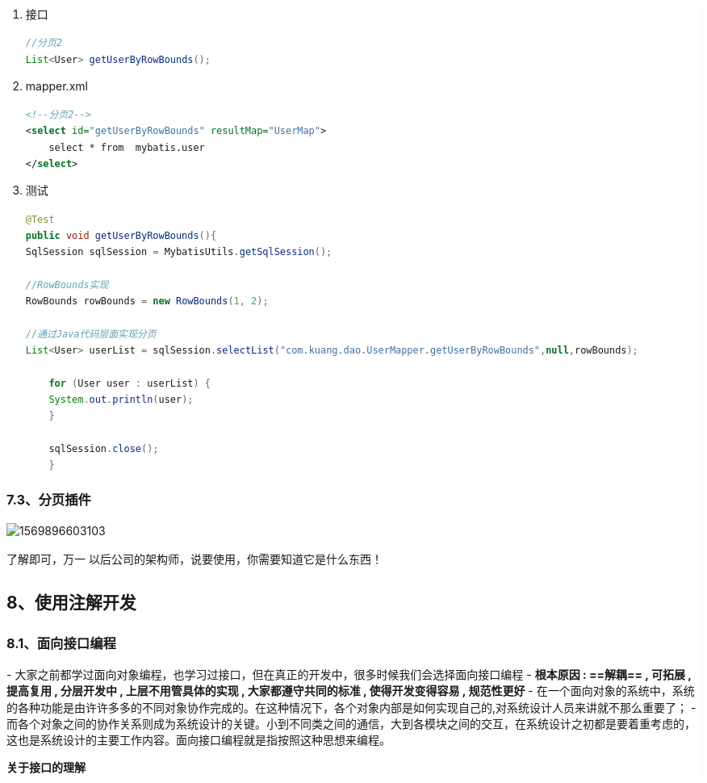 1. 接口

   ```java
   //分页2
   List<User> getUserByRowBounds();
   ```

2. mapper.xml

   ```xml
   <!--分页2-->
   <select id="getUserByRowBounds" resultMap="UserMap">
       select * from  mybatis.user
   </select>
   ```

3. 测试

   ```java
   @Test
   public void getUserByRowBounds(){
   SqlSession sqlSession = MybatisUtils.getSqlSession();
   
   //RowBounds实现
   RowBounds rowBounds = new RowBounds(1, 2);
   
   //通过Java代码层面实现分页
   List<User> userList = sqlSession.selectList("com.kuang.dao.UserMapper.getUserByRowBounds",null,rowBounds);
   
       for (User user : userList) {
       System.out.println(user);
       }
   
       sqlSession.close();
       }
   ```

### 7.3、分页插件

![1569896603103](http://localhost:63342/4f800f8a-bbed-4dd8-b03c-00449c9f6698/144978614/fileSchemeResource/cfe20a9f8c16938f5c70ca23201fee22-1569896603103.png?_ijt=k1pivg8056emkpiahkrb7m62mh)

了解即可，万一 以后公司的架构师，说要使用，你需要知道它是什么东西！

## 8、使用注解开发

### 8.1、面向接口编程

\- 大家之前都学过面向对象编程，也学习过接口，但在真正的开发中，很多时候我们会选择面向接口编程 \- **根本原因 : ==解耦== , 可拓展 , 提高复用 , 分层开发中 , 上层不用管具体的实现 , 大家都遵守共同的标准 , 使得开发变得容易 , 规范性更好** \- 在一个面向对象的系统中，系统的各种功能是由许许多多的不同对象协作完成的。在这种情况下，各个对象内部是如何实现自己的,对系统设计人员来讲就不那么重要了； \- 而各个对象之间的协作关系则成为系统设计的关键。小到不同类之间的通信，大到各模块之间的交互，在系统设计之初都是要着重考虑的，这也是系统设计的主要工作内容。面向接口编程就是指按照这种思想来编程。

**关于接口的理解**
